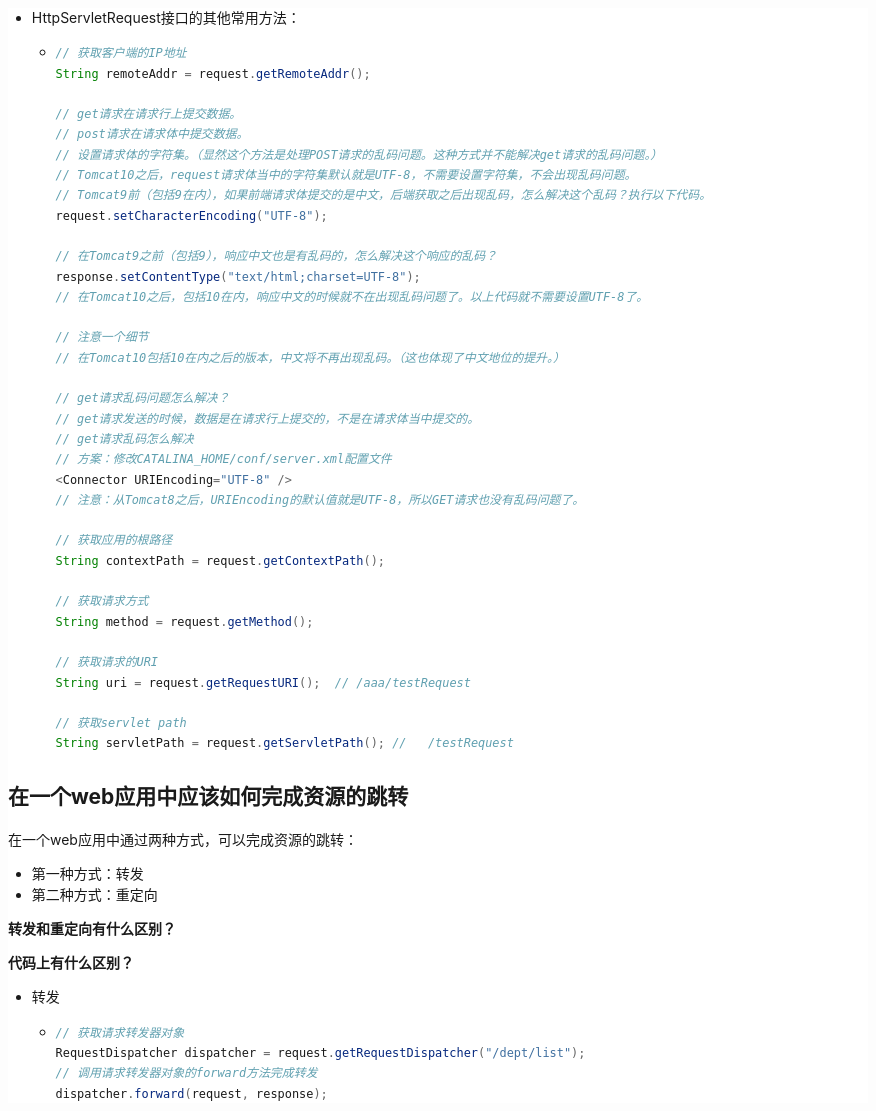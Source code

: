   - HttpServletRequest接口的其他常用方法：

    - ```java
      // 获取客户端的IP地址
      String remoteAddr = request.getRemoteAddr();
      
      // get请求在请求行上提交数据。
      // post请求在请求体中提交数据。
      // 设置请求体的字符集。（显然这个方法是处理POST请求的乱码问题。这种方式并不能解决get请求的乱码问题。）
      // Tomcat10之后，request请求体当中的字符集默认就是UTF-8，不需要设置字符集，不会出现乱码问题。
      // Tomcat9前（包括9在内），如果前端请求体提交的是中文，后端获取之后出现乱码，怎么解决这个乱码？执行以下代码。
      request.setCharacterEncoding("UTF-8");
      
      // 在Tomcat9之前（包括9），响应中文也是有乱码的，怎么解决这个响应的乱码？
      response.setContentType("text/html;charset=UTF-8");
      // 在Tomcat10之后，包括10在内，响应中文的时候就不在出现乱码问题了。以上代码就不需要设置UTF-8了。
      
      // 注意一个细节
      // 在Tomcat10包括10在内之后的版本，中文将不再出现乱码。（这也体现了中文地位的提升。）
      
      // get请求乱码问题怎么解决？
      // get请求发送的时候，数据是在请求行上提交的，不是在请求体当中提交的。
      // get请求乱码怎么解决
      // 方案：修改CATALINA_HOME/conf/server.xml配置文件
      <Connector URIEncoding="UTF-8" />
      // 注意：从Tomcat8之后，URIEncoding的默认值就是UTF-8，所以GET请求也没有乱码问题了。
          
      // 获取应用的根路径
      String contextPath = request.getContextPath();
      
      // 获取请求方式
      String method = request.getMethod();
      
      // 获取请求的URI
      String uri = request.getRequestURI();  // /aaa/testRequest
      
      // 获取servlet path
      String servletPath = request.getServletPath(); //   /testRequest
      
      ```

## 在一个web应用中应该如何完成资源的跳转

在一个web应用中通过两种方式，可以完成资源的跳转：

- 第一种方式：转发
- 第二种方式：重定向

**转发和重定向有什么区别？**

**代码上有什么区别？**

- 转发

  - ```java
    // 获取请求转发器对象
    RequestDispatcher dispatcher = request.getRequestDispatcher("/dept/list");
    // 调用请求转发器对象的forward方法完成转发
    dispatcher.forward(request, response);
    